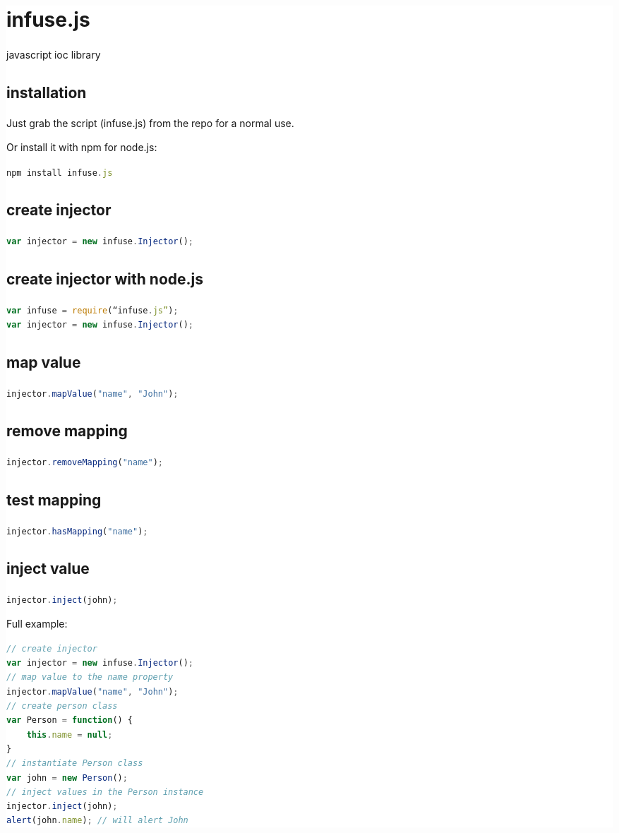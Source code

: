 infuse.js
=========

javascript ioc library

## installation

Just grab the script (infuse.js) from the repo for a normal use.

Or install it with npm for node.js:

```js
npm install infuse.js
```

## create injector

```js
var injector = new infuse.Injector();
```

## create injector with node.js

```js
var infuse = require(“infuse.js”);
var injector = new infuse.Injector();
```
## map value

```js
injector.mapValue("name", "John");
```

## remove mapping

```js
injector.removeMapping("name");
```

## test mapping

```js
injector.hasMapping("name");
```

## inject value

```js
injector.inject(john);
```

Full example:

```js
// create injector
var injector = new infuse.Injector();
// map value to the name property
injector.mapValue("name", "John");
// create person class
var Person = function() {
	this.name = null;
}
// instantiate Person class
var john = new Person();
// inject values in the Person instance
injector.inject(john);
alert(john.name); // will alert John
```